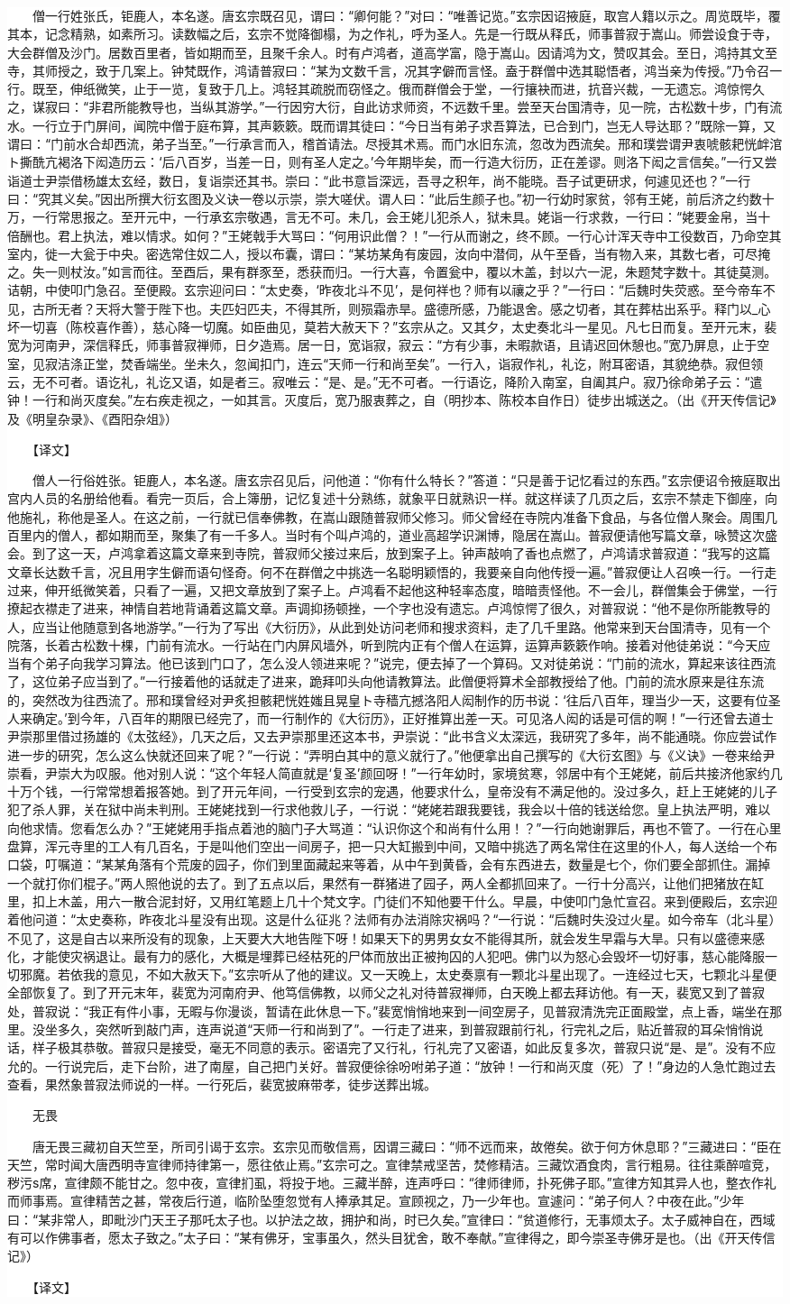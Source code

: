 　　僧一行姓张氏，钜鹿人，本名遂。唐玄宗既召见，谓曰：“卿何能？”对曰：“唯善记览。”玄宗因诏掖庭，取宫人籍以示之。周览既毕，覆其本，记念精熟，如素所习。读数幅之后，玄宗不觉降御榻，为之作礼，呼为圣人。先是一行既从释氏，师事普寂于嵩山。师尝设食于寺，大会群僧及沙门。居数百里者，皆如期而至，且聚千余人。时有卢鸿者，道高学富，隐于嵩山。因请鸿为文，赞叹其会。至日，鸿持其文至寺，其师授之，致于几案上。钟梵既作，鸿请普寂曰：“某为文数千言，况其字僻而言怪。盍于群僧中选其聪悟者，鸿当亲为传授。”乃令召一行。既至，伸纸微笑，止于一览，复致于几上。鸿轻其疏脱而窃怪之。俄而群僧会于堂，一行攘袂而进，抗音兴裁，一无遗忘。鸿惊愕久之，谋寂曰：“非君所能教导也，当纵其游学。”一行因穷大衍，自此访求师资，不远数千里。尝至天台国清寺，见一院，古松数十步，门有流水。一行立于门屏间，闻院中僧于庭布算，其声簌簌。既而谓其徒曰：“今日当有弟子求吾算法，已合到门，岂无人导达耶？”既除一算，又谓曰：“门前水合却西流，弟子当至。”一行承言而入，稽首请法。尽授其术焉。而门水旧东流，忽改为西流矣。邢和璞尝谓尹衷唬骸耙恍衅涫ト撕酰亢褐洛下闳造历云：‘后八百岁，当差一日，则有圣人定之。’今年期毕矣，而一行造大衍历，正在差谬。则洛下闳之言信矣。”一行又尝诣道士尹崇借杨雄太玄经，数日，复诣崇还其书。崇曰：“此书意旨深远，吾寻之积年，尚不能晓。吾子试更研求，何遽见还也？”一行曰：“究其义矣。”因出所撰大衍玄图及义诀一卷以示崇，崇大嗟伏。谓人曰：“此后生颜子也。”初一行幼时家贫，邻有王姥，前后济之约数十万，一行常思报之。至开元中，一行承玄宗敬遇，言无不可。未几，会王姥儿犯杀人，狱未具。姥诣一行求救，一行曰：“姥要金帛，当十倍酬也。君上执法，难以情求。如何？”王姥戟手大骂曰：“何用识此僧？！”一行从而谢之，终不顾。一行心计浑天寺中工役数百，乃命空其室内，徙一大瓮于中央。密选常住奴二人，授以布囊，谓曰：“某坊某角有废园，汝向中潜伺，从午至昏，当有物入来，其数七者，可尽掩之。失一则杖汝。”如言而往。至酉后，果有群豕至，悉获而归。一行大喜，令置瓮中，覆以木盖，封以六一泥，朱题梵字数十。其徒莫测。诘朝，中使叩门急召。至便殿。玄宗迎问曰：“太史奏，‘昨夜北斗不见’，是何祥也？师有以禳之乎？”一行曰：“后魏时失荧惑。至今帝车不见，古所无者？天将大警于陛下也。夫匹妇匹夫，不得其所，则殒霜赤旱。盛德所感，乃能退舍。感之切者，其在葬枯出系乎。释门以_心坏一切喜（陈校喜作善），慈心降一切魔。如臣曲见，莫若大赦天下？”玄宗从之。又其夕，太史奏北斗一星见。凡七日而复。至开元末，裴宽为河南尹，深信释氏，师事普寂禅师，日夕造焉。居一日，宽诣寂，寂云：“方有少事，未暇款语，且请迟回休憩也。”宽乃屏息，止于空室，见寂洁涤正堂，焚香端坐。坐未久，忽闻扣门，连云“天师一行和尚至矣”。一行入，诣寂作礼，礼讫，附耳密语，其貌绝恭。寂但领云，无不可者。语讫礼，礼讫又语，如是者三。寂唯云：“是、是。”无不可者。一行语讫，降阶入南室，自阖其户。寂乃徐命弟子云：“遣钟！一行和尚灭度矣。”左右疾走视之，一如其言。灭度后，宽乃服衷葬之，自（明抄本、陈校本自作日）徒步出城送之。（出《开天传信记》及《明皇杂录》、《酉阳杂俎》）

 

　　【译文】

 

　　僧人一行俗姓张。钜鹿人，本名遂。唐玄宗召见后，问他道：“你有什么特长？”答道：“只是善于记忆看过的东西。”玄宗便诏令掖庭取出宫内人员的名册给他看。看完一页后，合上簿册，记忆复述十分熟练，就象平日就熟识一样。就这样读了几页之后，玄宗不禁走下御座，向他施礼，称他是圣人。在这之前，一行就已信奉佛教，在嵩山跟随普寂师父修习。师父曾经在寺院内准备下食品，与各位僧人聚会。周围几百里内的僧人，都如期而至，聚集了有一千多人。当时有个叫卢鸿的，道业高超学识渊博，隐居在嵩山。普寂便请他写篇文章，咏赞这次盛会。到了这一天，卢鸿拿着这篇文章来到寺院，普寂师父接过来后，放到案子上。钟声敲响了香也点燃了，卢鸿请求普寂道：“我写的这篇文章长达数千言，况且用字生僻而语句怪奇。何不在群僧之中挑选一名聪明颖悟的，我要亲自向他传授一遍。”普寂便让人召唤一行。一行走过来，伸开纸微笑着，只看了一遍，又把文章放到了案子上。卢鸿看不起他这种轻率态度，暗暗责怪他。不一会儿，群僧集会于佛堂，一行撩起衣襟走了进来，神情自若地背诵着这篇文章。声调抑扬顿挫，一个字也没有遗忘。卢鸿惊愕了很久，对普寂说：“他不是你所能教导的人，应当让他随意到各地游学。”一行为了写出《大衍历》，从此到处访问老师和搜求资料，走了几千里路。他常来到天台国清寺，见有一个院落，长着古松数十棵，门前有流水。一行站在门内屏风墙外，听到院内正有个僧人在运算，运算声簌簌作响。接着对他徒弟说：“今天应当有个弟子向我学习算法。他已该到门口了，怎么没人领进来呢？”说完，便去掉了一个算码。又对徒弟说：“门前的流水，算起来该往西流了，这位弟子应当到了。”一行接着他的话就走了进来，跪拜叩头向他请教算法。此僧便将算术全部教授给了他。门前的流水原来是往东流的，突然改为往西流了。邢和璞曾经对尹炙担骸耙恍姓媸且晃皇ト寺穑亢撼洛阳人闳制作的历书说：‘往后八百年，理当少一天，这要有位圣人来确定。’到今年，八百年的期限已经完了，而一行制作的《大衍历》，正好推算出差一天。可见洛人闳的话是可信的啊！”一行还曾去道士尹崇那里借过扬雄的《太弦经》，几天之后，又去尹崇那里还这本书，尹崇说：“此书含义太深远，我研究了多年，尚不能通晓。你应尝试作进一步的研究，怎么这么快就还回来了呢？”一行说：“弄明白其中的意义就行了。”他便拿出自己撰写的《大衍玄图》与《义诀》一卷来给尹崇看，尹崇大为叹服。他对别人说：“这个年轻人简直就是‘复圣’颜回呀！”一行年幼时，家境贫寒，邻居中有个王姥姥，前后共接济他家约几十万个钱，一行常常想着报答她。到了开元年间，一行受到玄宗的宠遇，他要求什么，皇帝没有不满足他的。没过多久，赶上王姥姥的儿子犯了杀人罪，关在狱中尚未判刑。王姥姥找到一行求他救儿子，一行说：“姥姥若跟我要钱，我会以十倍的钱送给您。皇上执法严明，难以向他求情。您看怎么办？”王姥姥用手指点着池的脑门子大骂道：“认识你这个和尚有什么用！？”一行向她谢罪后，再也不管了。一行在心里盘算，浑元寺里的工人有几百名，于是叫他们空出一间房子，把一只大缸搬到中间，又暗中挑选了两名常住在这里的仆人，每人送给一个布口袋，叮嘱道：“某某角落有个荒废的园子，你们到里面藏起来等着，从中午到黄昏，会有东西进去，数量是七个，你们要全部抓住。漏掉一个就打你们棍子。”两人照他说的去了。到了五点以后，果然有一群猪进了园子，两人全都抓回来了。一行十分高兴，让他们把猪放在缸里，扣上木盖，用六一散合泥封好，又用红笔题上几十个梵文字。门徒们不知他要干什么。早晨，中使叩门急忙宣召。来到便殿后，玄宗迎着他问道：“太史奏称，昨夜北斗星没有出现。这是什么征兆？法师有办法消除灾祸吗？“一行说：“后魏时失没过火星。如今帝车（北斗星）不见了，这是自古以来所没有的现象，上天要大大地告陛下呀！如果天下的男男女女不能得其所，就会发生早霜与大旱。只有以盛德来感化，才能使灾祸退让。最有力的感化，大概是埋葬已经枯死的尸体而放出正被拘囚的人犯吧。佛门以为怒心会毁坏一切好事，慈心能降服一切邪魔。若依我的意见，不如大赦天下。”玄宗听从了他的建议。又一天晚上，太史奏禀有一颗北斗星出现了。一连经过七天，七颗北斗星便全部恢复了。到了开元末年，裴宽为河南府尹、他笃信佛教，以师父之礼对待普寂禅师，白天晚上都去拜访他。有一天，裴宽又到了普寂处，普寂说：“我正有件小事，无暇与你漫谈，暂请在此休息一下。”裴宽悄悄地来到一间空房子，见普寂清洗完正面殿堂，点上香，端坐在那里。没坐多久，突然听到敲门声，连声说道“天师一行和尚到了”。一行走了进来，到普寂跟前行礼，行完礼之后，贴近普寂的耳朵悄悄说话，样子极其恭敬。普寂只是接受，毫无不同意的表示。密语完了又行礼，行礼完了又密语，如此反复多次，普寂只说“是、是”。没有不应允的。一行说完后，走下台阶，进了南屋，自己把门关好。普寂便徐徐吩咐弟子道：“放钟！一行和尚灭度（死）了！”身边的人急忙跑过去查看，果然象普寂法师说的一样。一行死后，裴宽披麻带孝，徒步送葬出城。

 

　　无畏　　

 

　　唐无畏三藏初自天竺至，所司引谒于玄宗。玄宗见而敬信焉，因谓三藏曰：“师不远而来，故倦矣。欲于何方休息耶？”三藏进曰：“臣在天竺，常时闻大唐西明寺宣律师持律第一，愿往依止焉。”玄宗可之。宣律禁戒坚苦，焚修精洁。三藏饮酒食肉，言行粗易。往往乘醉喧竞，秽污s席，宣律颇不能甘之。忽中夜，宣律扪虱，将投于地。三藏半醉，连声呼曰：“律师律师，扑死佛子耶。”宣律方知其异人也，整衣作礼而师事焉。宣律精苦之甚，常夜后行道，临阶坠堕忽觉有人捧承其足。宣顾视之，乃一少年也。宣遽问：“弟子何人？中夜在此。”少年曰：“某非常人，即毗沙门天王子那吒太子也。以护法之故，拥护和尚，时已久矣。”宣律曰：“贫道修行，无事烦太子。太子威神自在，西域有可以作佛事者，愿太子致之。”太子曰：“某有佛牙，宝事虽久，然头目犹舍，敢不奉献。”宣律得之，即今崇圣寺佛牙是也。（出《开天传信记》）

 

　　【译文】
